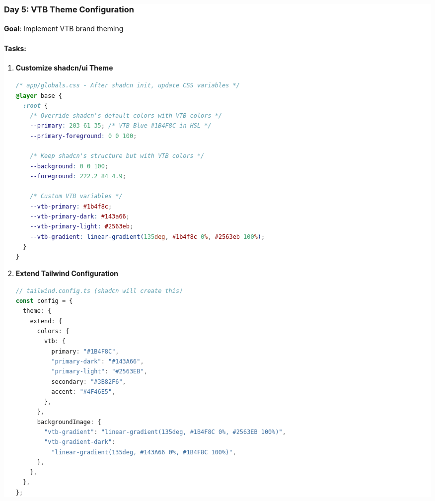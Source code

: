 ### Day 5: VTB Theme Configuration

**Goal**: Implement VTB brand theming

#### Tasks:

1. **Customize shadcn/ui Theme**

   ```css
   /* app/globals.css - After shadcn init, update CSS variables */
   @layer base {
     :root {
       /* Override shadcn's default colors with VTB colors */
       --primary: 203 61 35; /* VTB Blue #1B4F8C in HSL */
       --primary-foreground: 0 0 100;

       /* Keep shadcn's structure but with VTB colors */
       --background: 0 0 100;
       --foreground: 222.2 84 4.9;

       /* Custom VTB variables */
       --vtb-primary: #1b4f8c;
       --vtb-primary-dark: #143a66;
       --vtb-primary-light: #2563eb;
       --vtb-gradient: linear-gradient(135deg, #1b4f8c 0%, #2563eb 100%);
     }
   }
   ```

2. **Extend Tailwind Configuration**

   ```typescript
   // tailwind.config.ts (shadcn will create this)
   const config = {
     theme: {
       extend: {
         colors: {
           vtb: {
             primary: "#1B4F8C",
             "primary-dark": "#143A66",
             "primary-light": "#2563EB",
             secondary: "#3B82F6",
             accent: "#4F46E5",
           },
         },
         backgroundImage: {
           "vtb-gradient": "linear-gradient(135deg, #1B4F8C 0%, #2563EB 100%)",
           "vtb-gradient-dark":
             "linear-gradient(135deg, #143A66 0%, #1B4F8C 100%)",
         },
       },
     },
   };
   ```
